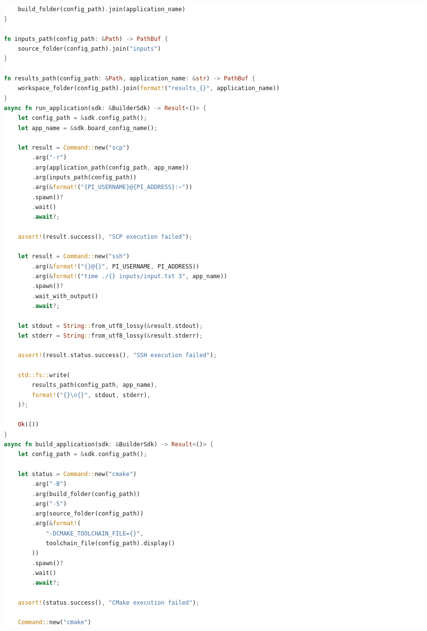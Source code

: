 ```rust
    build_folder(config_path).join(application_name)
}

fn inputs_path(config_path: &Path) -> PathBuf {
    source_folder(config_path).join("inputs")
}

fn results_path(config_path: &Path, application_name: &str) -> PathBuf {
    workspace_folder(config_path).join(format!("results_{}", application_name))
}
async fn run_application(sdk: &BuilderSdk) -> Result<()> {
    let config_path = &sdk.config_path();
    let app_name = &sdk.board_config_name();

    let result = Command::new("scp")
        .arg("-r")
        .arg(application_path(config_path, app_name))
        .arg(inputs_path(config_path))
        .arg(&format!("{PI_USERNAME}@{PI_ADDRESS}:~"))
        .spawn()?
        .wait()
        .await?;

    assert!(result.success(), "SCP execution failed");

    let result = Command::new("ssh")
        .arg(&format!("{}@{}", PI_USERNAME, PI_ADDRESS))
        .arg(&format!("time ./{} inputs/input.txt 3", app_name))
        .spawn()?
        .wait_with_output()
        .await?;

    let stdout = String::from_utf8_lossy(&result.stdout);
    let stderr = String::from_utf8_lossy(&result.stderr);

    assert!(result.status.success(), "SSH execution failed");

    std::fs::write(
        results_path(config_path, app_name),
        format!("{}\n{}", stdout, stderr),
    )?;

    Ok(())
}
async fn build_application(sdk: &BuilderSdk) -> Result<()> {
    let config_path = &sdk.config_path();

    let status = Command::new("cmake")
        .arg("-B")
        .arg(build_folder(config_path))
        .arg("-S")
        .arg(source_folder(config_path))
        .arg(&format!(
            "-DCMAKE_TOOLCHAIN_FILE={}",
            toolchain_file(config_path).display()
        ))
        .spawn()?
        .wait()
        .await?;

    assert!(status.success(), "CMake execution failed");

    Command::new("cmake")
```